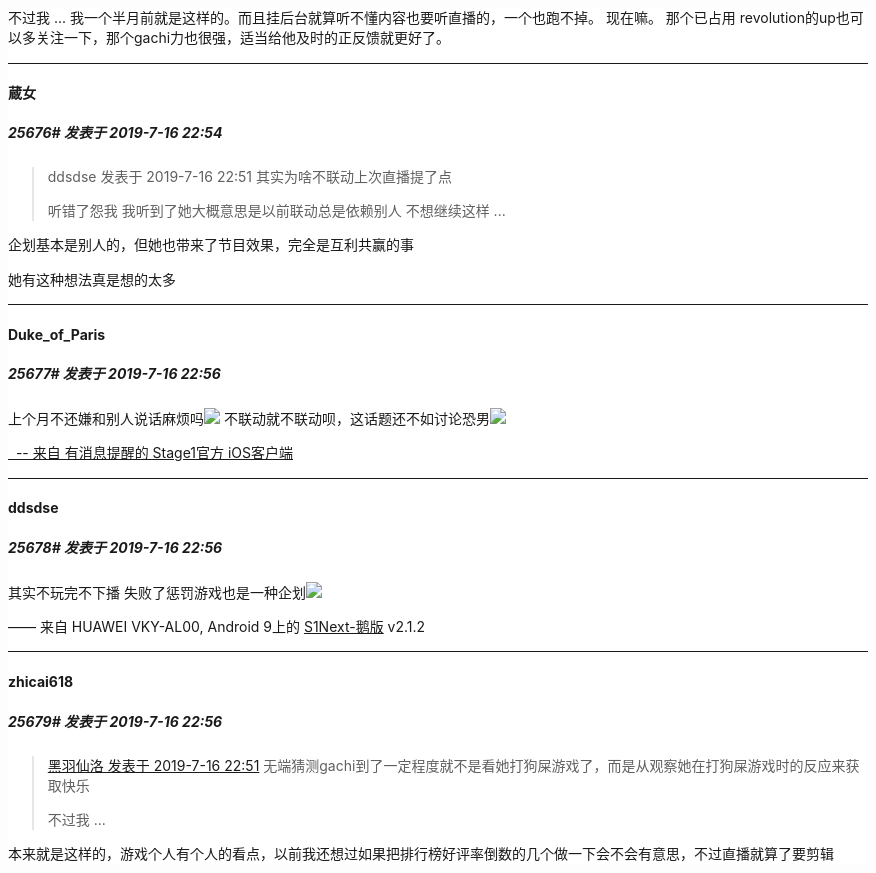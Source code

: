 不过我 ...</blockquote>
我一个半月前就是这样的。而且挂后台就算听不懂内容也要听直播的，一个也跑不掉。
现在嘛。
那个已占用 revolution的up也可以多关注一下，那个gachi力也很强，适当给他及时的正反馈就更好了。


*****

####  蔵女  
##### 25676#       发表于 2019-7-16 22:54


<blockquote>ddsdse 发表于 2019-7-16 22:51
其实为啥不联动上次直播提了点

听错了怨我 我听到了她大概意思是以前联动总是依赖别人 不想继续这样 ...</blockquote>
企划基本是别人的，但她也带来了节目效果，完全是互利共赢的事

她有这种想法真是想的太多


*****

####  Duke_of_Paris  
##### 25677#       发表于 2019-7-16 22:56


上个月不还嫌和别人说话麻烦吗<img src="https://static.saraba1st.com/image/smiley/face2017/068.png" referrerpolicy="no-referrer">
不联动就不联动呗，这话题还不如讨论恐男<img src="https://static.saraba1st.com/image/smiley/face2017/018.png" referrerpolicy="no-referrer">

[  -- 来自 有消息提醒的 Stage1官方 iOS客户端](https://itunes.apple.com/fi/app/saraba1st/id1221237470?mt=8)


*****

####  ddsdse  
##### 25678#       发表于 2019-7-16 22:56


其实不玩完不下播 失败了惩罚游戏也是一种企划<img src="https://static.saraba1st.com/image/smiley/face2017/067.png" referrerpolicy="no-referrer">

—— 来自 HUAWEI VKY-AL00, Android 9上的 [S1Next-鹅版](https://github.com/ykrank/S1-Next/releases) v2.1.2


*****

####  zhicai618  
##### 25679#       发表于 2019-7-16 22:56


<blockquote><a href="httphttps://bbs.saraba1st.com/2b/forum.php?mod=redirect&amp;goto=findpost&amp;pid=44542617&amp;ptid=1839962" target="_blank">黑羽仙洛 发表于 2019-7-16 22:51</a>
无端猜测gachi到了一定程度就不是看她打狗屎游戏了，而是从观察她在打狗屎游戏时的反应来获取快乐

不过我 ...</blockquote>
本来就是这样的，游戏个人有个人的看点，以前我还想过如果把排行榜好评率倒数的几个做一下会不会有意思，不过直播就算了要剪辑
